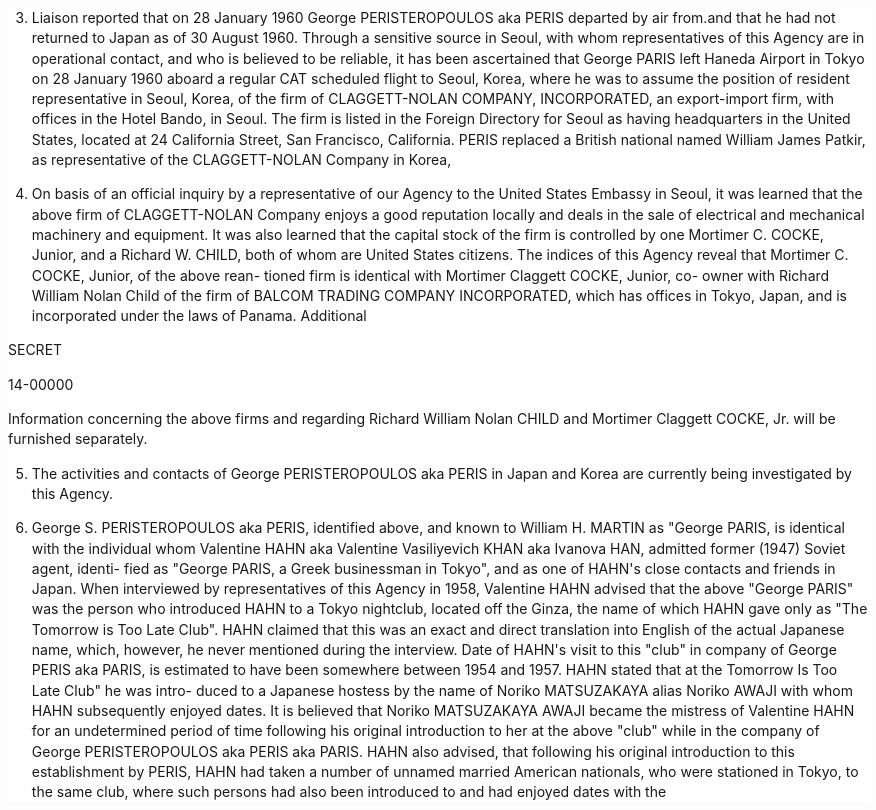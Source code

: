 3. Liaison reported that on 28 January 1960 George
PERISTEROPOULOS aka PERIS departed by air from.and that he had not returned to Japan as of 30 August 1960. Through
a sensitive source in Seoul, with whom representatives of this Agency
are in operational contact, and who is believed to be reliable, it has
been ascertained that George PARIS left Haneda Airport in Tokyo on
28 January 1960 aboard a regular CAT scheduled flight to Seoul, Korea,
where he was to assume the position of resident representative in
Seoul, Korea, of the firm of CLAGGETT-NOLAN COMPANY,
INCORPORATED, an export-import firm, with offices in the Hotel
Bando, in Seoul. The firm is listed in the Foreign Directory for
Seoul as having headquarters in the United States, located at 24
California Street, San Francisco, California. PERIS replaced a
British national named William James Patkir, as representative of the
CLAGGETT-NOLAN Company in Korea,

4. On basis of an official inquiry by a representative of our
Agency to the United States Embassy in Seoul, it was learned that the
above firm of CLAGGETT-NOLAN Company enjoys a good reputation
locally and deals in the sale of electrical and mechanical machinery
and equipment. It was also learned that the capital stock of the firm
is controlled by one Mortimer C. COCKE, Junior, and a Richard W.
CHILD, both of whom are United States citizens. The indices of this
Agency reveal that Mortimer C. COCKE, Junior, of the above rean-
tioned firm is identical with Mortimer Claggett COCKE, Junior, co-
owner with Richard William Nolan Child of the firm of BALCOM
TRADING COMPANY INCORPORATED, which has offices in Tokyo,
Japan, and is incorporated under the laws of Panama. Additional

SECRET

14-00000

Information concerning the above firms and regarding Richard William
Nolan CHILD and Mortimer Claggett COCKE, Jr. will be furnished
separately.

5. The activities and contacts of George PERISTEROPOULOS
aka PERIS in Japan and Korea are currently being investigated by this
Agency.

6. George S. PERISTEROPOULOS aka PERIS, identified above,
and known to William H. MARTIN as "George PARIS, is identical
with the individual whom Valentine HAHN aka Valentine Vasiliyevich
KHAN aka Ivanova HAN, admitted former (1947) Soviet agent, identi-
fied as "George PARIS, a Greek businessman in Tokyo", and as one of
HAHN's close contacts and friends in Japan. When interviewed by
representatives of this Agency in 1958, Valentine HAHN advised that
the above "George PARIS" was the person who introduced HAHN to a
Tokyo nightclub, located off the Ginza, the name of which HAHN gave
only as "The Tomorrow is Too Late Club". HAHN claimed that this
was an exact and direct translation into English of the actual Japanese
name, which, however, he never mentioned during the interview.
Date of HAHN's visit to this "club" in company of George PERIS aka
PARIS, is estimated to have been somewhere between 1954 and 1957.
HAHN stated that at the Tomorrow Is Too Late Club" he was intro-
duced to a Japanese hostess by the name of Noriko MATSUZAKAYA alias Noriko AWAJI with whom HAHN subsequently enjoyed dates.
It is believed that Noriko MATSUZAKAYA AWAJI became the mistress
of Valentine HAHN for an undetermined period of time following his
original introduction to her at the above "club" while in the company
of George PERISTEROPOULOS aka PERIS aka PARIS. HAHN also
advised, that following his original introduction to this establishment
by PERIS, HAHN had taken a number of unnamed married American
nationals, who were stationed in Tokyo, to the same club, where such
persons had also been introduced to and had enjoyed dates with the